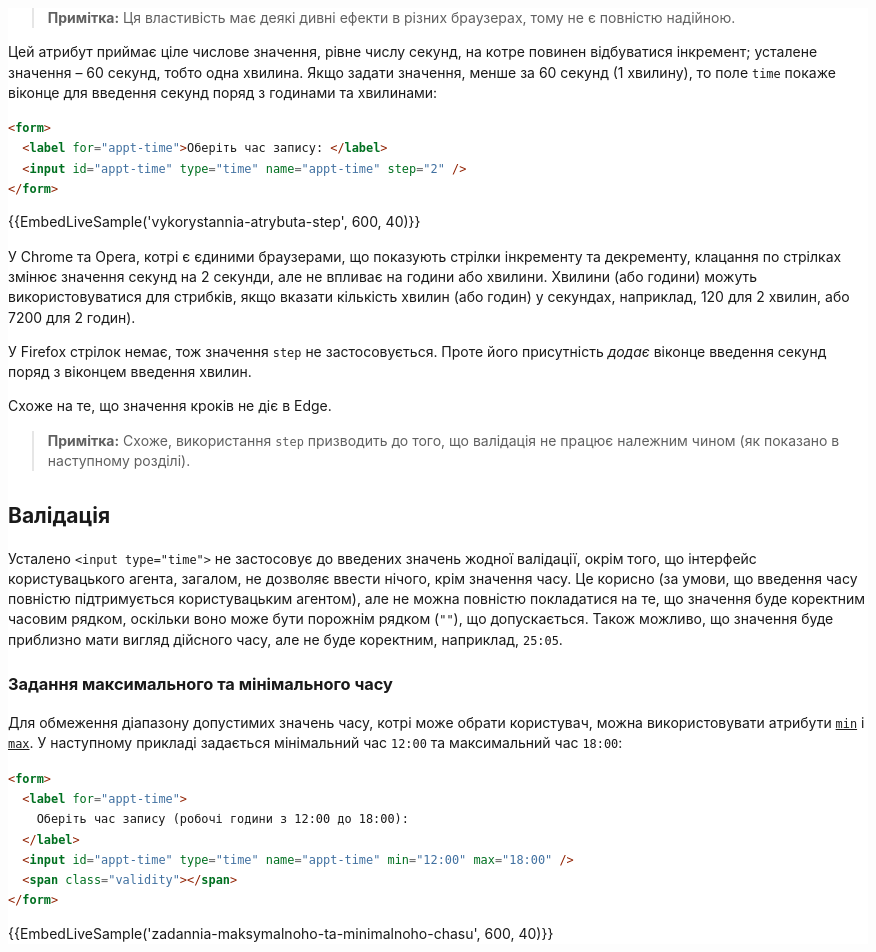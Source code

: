 > **Примітка:** Ця властивість має деякі дивні ефекти в різних браузерах, тому не є повністю надійною.

Цей атрибут приймає ціле числове значення, рівне числу секунд, на котре повинен відбуватися інкремент; усталене значення – 60 секунд, тобто одна хвилина. Якщо задати значення, менше за 60 секунд (1 хвилину), то поле `time` покаже віконце для введення секунд поряд з годинами та хвилинами:

```html
<form>
  <label for="appt-time">Оберіть час запису: </label>
  <input id="appt-time" type="time" name="appt-time" step="2" />
</form>
```

{{EmbedLiveSample('vykorystannia-atrybuta-step', 600, 40)}}

У Chrome та Opera, котрі є єдиними браузерами, що показують стрілки інкременту та декременту, клацання по стрілках змінює значення секунд на 2 секунди, але не впливає на години або хвилини. Хвилини (або години) можуть використовуватися для стрибків, якщо вказати кількість хвилин (або годин) у секундах, наприклад, 120 для 2 хвилин, або 7200 для 2 годин).

У Firefox стрілок немає, тож значення `step` не застосовується. Проте його присутність _додає_ віконце введення секунд поряд з віконцем введення хвилин.

Схоже на те, що значення кроків не діє в Edge.

> **Примітка:** Схоже, використання `step` призводить до того, що валідація не працює належним чином (як показано в наступному розділі).

## Валідація

Усталено `<input type="time">` не застосовує до введених значень жодної валідації, окрім того, що інтерфейс користувацького агента, загалом, не дозволяє ввести нічого, крім значення часу. Це корисно (за умови, що введення часу повністю підтримується користувацьким агентом), але не можна повністю покладатися на те, що значення буде коректним часовим рядком, оскільки воно може бути порожнім рядком (`""`), що допускається. Також можливо, що значення буде приблизно мати вигляд дійсного часу, але не буде коректним, наприклад, `25:05`.

### Задання максимального та мінімального часу

Для обмеження діапазону допустимих значень часу, котрі може обрати користувач, можна використовувати атрибути [`min`](/uk/docs/Web/HTML/Element/input#min) і [`max`](/uk/docs/Web/HTML/Element/input#max). У наступному прикладі задається мінімальний час `12:00` та максимальний час `18:00`:

```html
<form>
  <label for="appt-time">
    Оберіть час запису (робочі години з 12:00 до 18:00):
  </label>
  <input id="appt-time" type="time" name="appt-time" min="12:00" max="18:00" />
  <span class="validity"></span>
</form>
```

{{EmbedLiveSample('zadannia-maksymalnoho-ta-minimalnoho-chasu', 600, 40)}}
